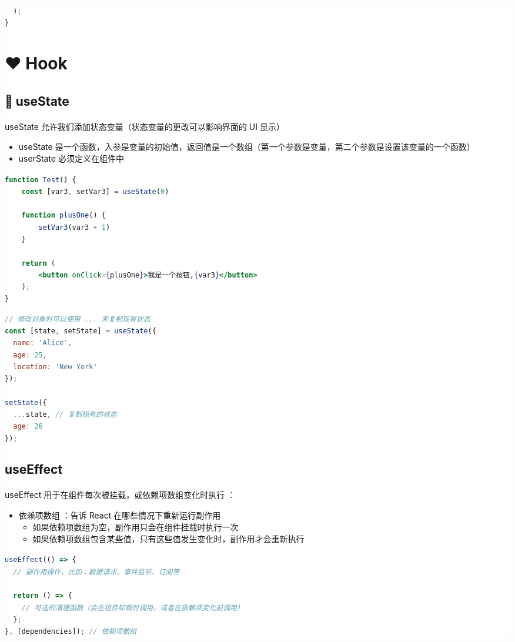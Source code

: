 ```js
  );
}
```

# ❤️ Hook
## 💛 useState
useState 允许我们添加状态变量（状态变量的更改可以影响界面的 UI 显示）
- useState 是一个函数，入参是变量的初始值，返回值是一个数组（第一个参数是变量，第二个参数是设置该变量的一个函数）
- userState 必须定义在组件中

```jsx
function Test() {
    const [var3, setVar3] = useState(0)

    function plusOne() {
        setVar3(var3 + 1)
    }

    return (
        <button onClick={plusOne}>我是一个按钮,{var3}</button>
    );
}
```

```jsx
// 修改对象时可以使用 ... 来复制现有状态
const [state, setState] = useState({
  name: 'Alice',
  age: 25,
  location: 'New York'
});

setState({
  ...state, // 复制现有的状态
  age: 26
});
```

## useEffect
useEffect 用于在组件每次被挂载，或依赖项数组变化时执行 ：
- 依赖项数组 ：告诉 React 在哪些情况下重新运行副作用
	- 如果依赖项数组为空，副作用只会在组件挂载时执行一次
	- 如果依赖项数组包含某些值，只有这些值发生变化时，副作用才会重新执行

```jsx
useEffect(() => {
  // 副作用操作，比如：数据请求、事件监听、订阅等
  
  return () => {
    // 可选的清理函数（会在组件卸载时调用，或者在依赖项变化前调用）
  };
}, [dependencies]); // 依赖项数组
```
